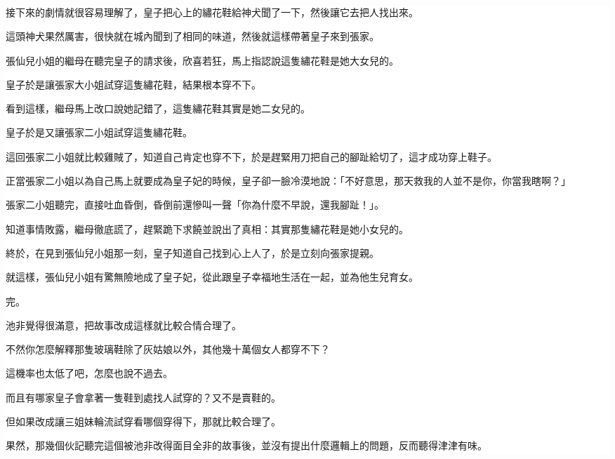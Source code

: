 
接下來的劇情就很容易理解了，皇子把心上的繡花鞋給神犬聞了一下，然後讓它去把人找出來。



這頭神犬果然厲害，很快就在城內聞到了相同的味道，然後就這樣帶著皇子來到張家。



張仙兒小姐的繼母在聽完皇子的請求後，欣喜若狂，馬上指認說這隻繡花鞋是她大女兒的。



皇子於是讓張家大小姐試穿這隻繡花鞋，結果根本穿不下。



看到這樣，繼母馬上改口說她記錯了，這隻繡花鞋其實是她二女兒的。



皇子於是又讓張家二小姐試穿這隻繡花鞋。



這回張家二小姐就比較雞賊了，知道自己肯定也穿不下，於是趕緊用刀把自己的腳趾給切了，這才成功穿上鞋子。



正當張家二小姐以為自己馬上就要成為皇子妃的時候，皇子卻一臉冷漠地說：「不好意思，那天救我的人並不是你，你當我瞎啊？」



張家二小姐聽完，直接吐血昏倒，昏倒前還慘叫一聲「你為什麼不早說，還我腳趾！」。



知道事情敗露，繼母徹底謊了，趕緊跪下求饒並說出了真相：其實那隻繡花鞋是她小女兒的。



終於，在見到張仙兒小姐那一刻，皇子知道自己找到心上人了，於是立刻向張家提親。



就這樣，張仙兒小姐有驚無險地成了皇子妃，從此跟皇子幸福地生活在一起，並為他生兒育女。



完。



池非覺得很滿意，把故事改成這樣就比較合情合理了。



不然你怎麼解釋那隻玻璃鞋除了灰姑娘以外，其他幾十萬個女人都穿不下？



這機率也太低了吧，怎麼也說不過去。



而且有哪家皇子會拿著一隻鞋到處找人試穿的？又不是賣鞋的。



但如果改成讓三姐妹輪流試穿看哪個穿得下，那就比較合理了。



果然，那幾個伙記聽完這個被池非改得面目全非的故事後，並沒有提出什麼邏輯上的問題，反而聽得津津有味。


